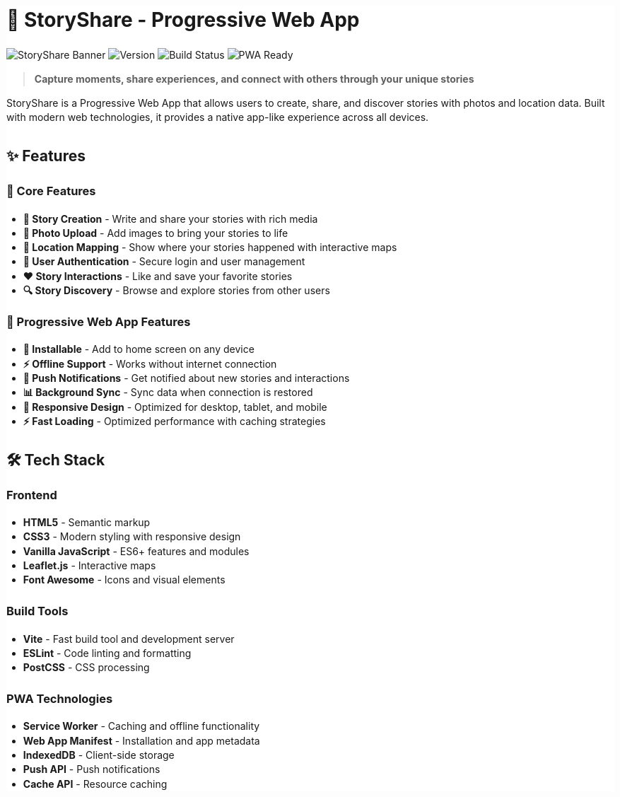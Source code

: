# 📱 StoryShare - Progressive Web App

![StoryShare Banner](https://img.shields.io/badge/PWA-StoryShare-A0C878?style=for-the-badge&logo=pwa)
![Version](https://img.shields.io/badge/version-1.0.0-blue?style=flat-square)
![Build Status](https://img.shields.io/badge/build-passing-brightgreen?style=flat-square)
![PWA Ready](https://img.shields.io/badge/PWA-Ready-purple?style=flat-square)

> **Capture moments, share experiences, and connect with others through your unique stories**

StoryShare is a Progressive Web App that allows users to create, share, and discover stories with photos and location data. Built with modern web technologies, it provides a native app-like experience across all devices.

## ✨ Features

### 🌟 Core Features
- **📝 Story Creation** - Write and share your stories with rich media
- **📸 Photo Upload** - Add images to bring your stories to life
- **📍 Location Mapping** - Show where your stories happened with interactive maps
- **👤 User Authentication** - Secure login and user management
- **❤️ Story Interactions** - Like and save your favorite stories
- **🔍 Story Discovery** - Browse and explore stories from other users

### 🚀 Progressive Web App Features
- **📱 Installable** - Add to home screen on any device
- **⚡ Offline Support** - Works without internet connection
- **🔔 Push Notifications** - Get notified about new stories and interactions
- **📊 Background Sync** - Sync data when connection is restored
- **🎨 Responsive Design** - Optimized for desktop, tablet, and mobile
- **⚡ Fast Loading** - Optimized performance with caching strategies

## 🛠️ Tech Stack

### Frontend
- **HTML5** - Semantic markup
- **CSS3** - Modern styling with responsive design
- **Vanilla JavaScript** - ES6+ features and modules
- **Leaflet.js** - Interactive maps
- **Font Awesome** - Icons and visual elements

### Build Tools
- **Vite** - Fast build tool and development server
- **ESLint** - Code linting and formatting
- **PostCSS** - CSS processing

### PWA Technologies
- **Service Worker** - Caching and offline functionality
- **Web App Manifest** - Installation and app metadata
- **IndexedDB** - Client-side storage
- **Push API** - Push notifications
- **Cache API** - Resource caching
